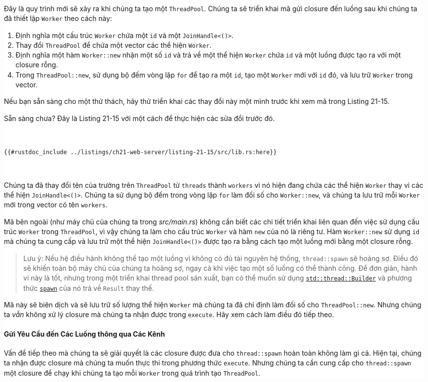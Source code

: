 Đây là quy trình mới sẽ xảy ra khi chúng ta tạo một `ThreadPool`. Chúng ta sẽ
triển khai mã gửi closure đến luồng sau khi chúng ta đã thiết lập `Worker` theo
cách này:

1. Định nghĩa một cấu trúc `Worker` chứa một `id` và một `JoinHandle<()>`.
2. Thay đổi `ThreadPool` để chứa một vector các thể hiện `Worker`.
3. Định nghĩa một hàm `Worker::new` nhận một số `id` và trả về một thể hiện
   `Worker` chứa `id` và một luồng được tạo ra với một closure rỗng.
4. Trong `ThreadPool::new`, sử dụng bộ đếm vòng lặp `for` để tạo ra một `id`,
   tạo một `Worker` mới với `id` đó, và lưu trữ `Worker` trong vector.

Nếu bạn sẵn sàng cho một thử thách, hãy thử triển khai các thay đổi này một mình
trước khi xem mã trong Listing 21-15.

Sẵn sàng chưa? Đây là Listing 21-15 với một cách để thực hiện các sửa đổi trước
đó.

<Listing number="21-15" file-name="src/lib.rs" caption="Sửa đổi `ThreadPool` để chứa các thể hiện `Worker` thay vì chứa các luồng trực tiếp">

```rust,noplayground
{{#rustdoc_include ../listings/ch21-web-server/listing-21-15/src/lib.rs:here}}
```

</Listing>

Chúng ta đã thay đổi tên của trường trên `ThreadPool` từ `threads` thành
`workers` vì nó hiện đang chứa các thể hiện `Worker` thay vì các thể hiện
`JoinHandle<()>`. Chúng ta sử dụng bộ đếm trong vòng lặp `for` làm đối số cho
`Worker::new`, và chúng ta lưu trữ mỗi `Worker` mới trong vector có tên
`workers`.

Mã bên ngoài (như máy chủ của chúng ta trong _src/main.rs_) không cần biết các
chi tiết triển khai liên quan đến việc sử dụng cấu trúc `Worker` trong
`ThreadPool`, vì vậy chúng ta làm cho cấu trúc `Worker` và hàm `new` của nó là
riêng tư. Hàm `Worker::new` sử dụng `id` mà chúng ta cung cấp và lưu trữ một thể
hiện `JoinHandle<()>` được tạo ra bằng cách tạo một luồng mới bằng một closure
rỗng.

> Lưu ý: Nếu hệ điều hành không thể tạo một luồng vì không có đủ tài nguyên hệ
> thống, `thread::spawn` sẽ hoảng sợ. Điều đó sẽ khiến toàn bộ máy chủ của chúng
> ta hoảng sợ, ngay cả khi việc tạo một số luồng có thể thành công. Để đơn giản,
> hành vi này là tốt, nhưng trong một triển khai thread pool sản xuất, bạn có
> thể muốn sử dụng [`std::thread::Builder`][builder] và phương
> thức [`spawn`][builder-spawn] của nó trả về `Result` thay thế.

Mã này sẽ biên dịch và sẽ lưu trữ số lượng thể hiện `Worker` mà chúng ta đã chỉ
định làm đối số cho `ThreadPool::new`. Nhưng chúng ta _vẫn_ không xử lý closure
mà chúng ta nhận được trong `execute`. Hãy xem cách làm điều đó tiếp theo.

#### Gửi Yêu Cầu đến Các Luồng thông qua Các Kênh

Vấn đề tiếp theo mà chúng ta sẽ giải quyết là các closure được đưa cho
`thread::spawn` hoàn toàn không làm gì cả. Hiện tại, chúng ta nhận được closure
mà chúng ta muốn thực thi trong phương thức `execute`. Nhưng chúng ta cần cung
cấp cho `thread::spawn` một closure để chạy khi chúng ta tạo mỗi `Worker` trong
quá trình tạo `ThreadPool`.


[integer-types]: ch03-02-data-types.html#integer-types
[builder]: ../std/thread/struct.Builder.html
[builder-spawn]: ../std/thread/struct.Builder.html#method.spawn
